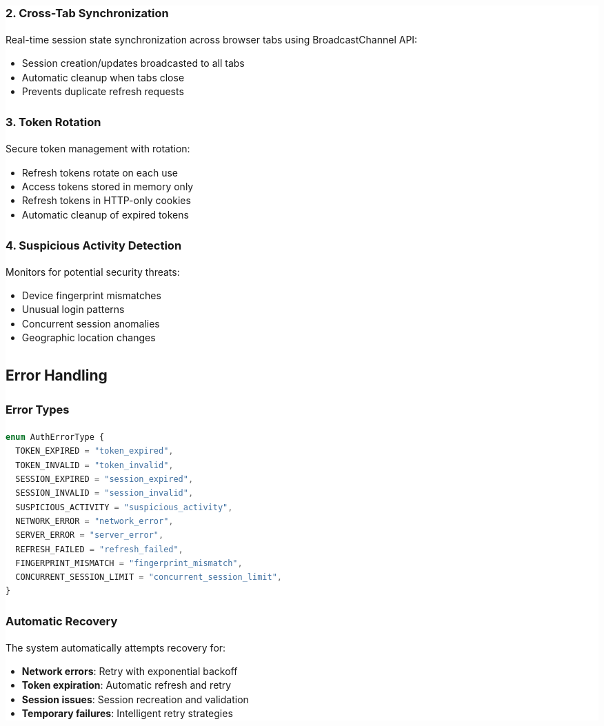 ### 2. Cross-Tab Synchronization

Real-time session state synchronization across browser tabs using BroadcastChannel API:

- Session creation/updates broadcasted to all tabs
- Automatic cleanup when tabs close
- Prevents duplicate refresh requests

### 3. Token Rotation

Secure token management with rotation:

- Refresh tokens rotate on each use
- Access tokens stored in memory only
- Refresh tokens in HTTP-only cookies
- Automatic cleanup of expired tokens

### 4. Suspicious Activity Detection

Monitors for potential security threats:

- Device fingerprint mismatches
- Unusual login patterns
- Concurrent session anomalies
- Geographic location changes

## Error Handling

### Error Types

```typescript
enum AuthErrorType {
  TOKEN_EXPIRED = "token_expired",
  TOKEN_INVALID = "token_invalid",
  SESSION_EXPIRED = "session_expired",
  SESSION_INVALID = "session_invalid",
  SUSPICIOUS_ACTIVITY = "suspicious_activity",
  NETWORK_ERROR = "network_error",
  SERVER_ERROR = "server_error",
  REFRESH_FAILED = "refresh_failed",
  FINGERPRINT_MISMATCH = "fingerprint_mismatch",
  CONCURRENT_SESSION_LIMIT = "concurrent_session_limit",
}
```

### Automatic Recovery

The system automatically attempts recovery for:

- **Network errors**: Retry with exponential backoff
- **Token expiration**: Automatic refresh and retry
- **Session issues**: Session recreation and validation
- **Temporary failures**: Intelligent retry strategies
